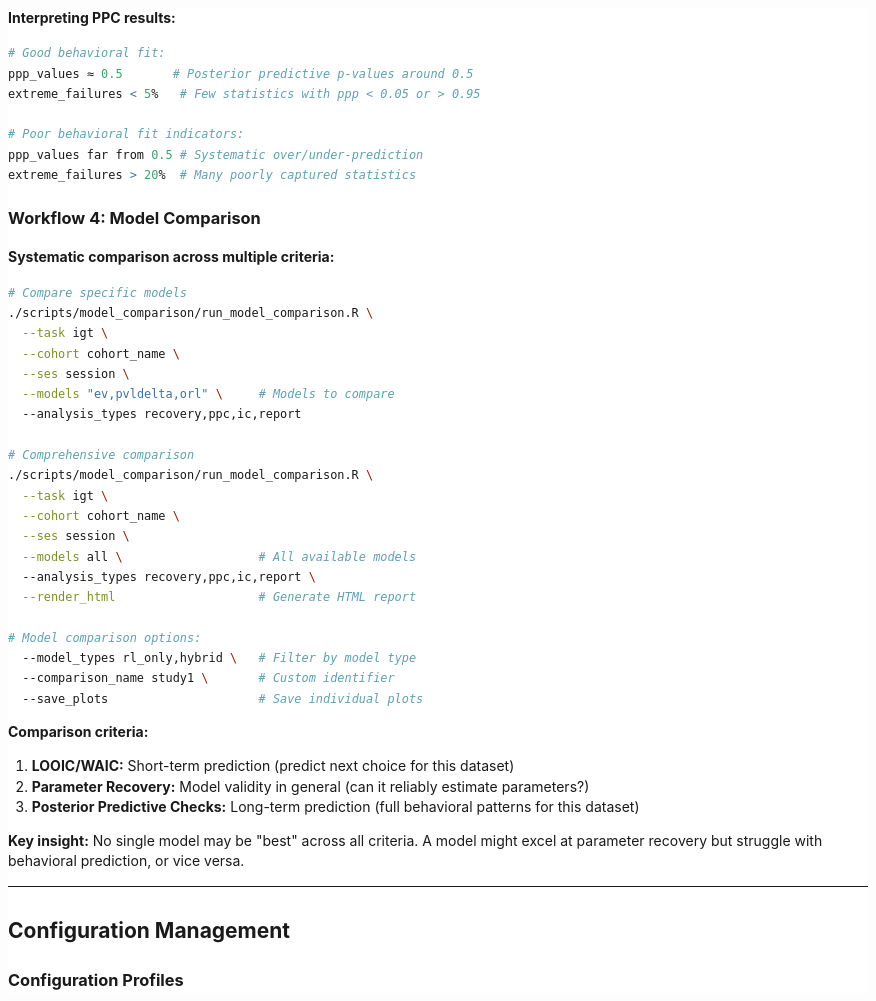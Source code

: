 **Interpreting PPC results:**
```r
# Good behavioral fit:
ppp_values ≈ 0.5       # Posterior predictive p-values around 0.5
extreme_failures < 5%   # Few statistics with ppp < 0.05 or > 0.95

# Poor behavioral fit indicators:
ppp_values far from 0.5 # Systematic over/under-prediction
extreme_failures > 20%  # Many poorly captured statistics
```

### Workflow 4: Model Comparison

**Systematic comparison across multiple criteria:**

```bash
# Compare specific models
./scripts/model_comparison/run_model_comparison.R \
  --task igt \
  --cohort cohort_name \
  --ses session \
  --models "ev,pvldelta,orl" \     # Models to compare
  --analysis_types recovery,ppc,ic,report

# Comprehensive comparison
./scripts/model_comparison/run_model_comparison.R \
  --task igt \
  --cohort cohort_name \
  --ses session \
  --models all \                   # All available models
  --analysis_types recovery,ppc,ic,report \
  --render_html                    # Generate HTML report

# Model comparison options:
  --model_types rl_only,hybrid \   # Filter by model type
  --comparison_name study1 \       # Custom identifier
  --save_plots                     # Save individual plots
```

**Comparison criteria:**
1. **LOOIC/WAIC:** Short-term prediction (predict next choice for this dataset)
2. **Parameter Recovery:** Model validity in general (can it reliably estimate parameters?)
3. **Posterior Predictive Checks:** Long-term prediction (full behavioral patterns for this dataset)

**Key insight:** No single model may be "best" across all criteria. A model might excel at parameter recovery but struggle with behavioral prediction, or vice versa.

---

## Configuration Management

### Configuration Profiles
